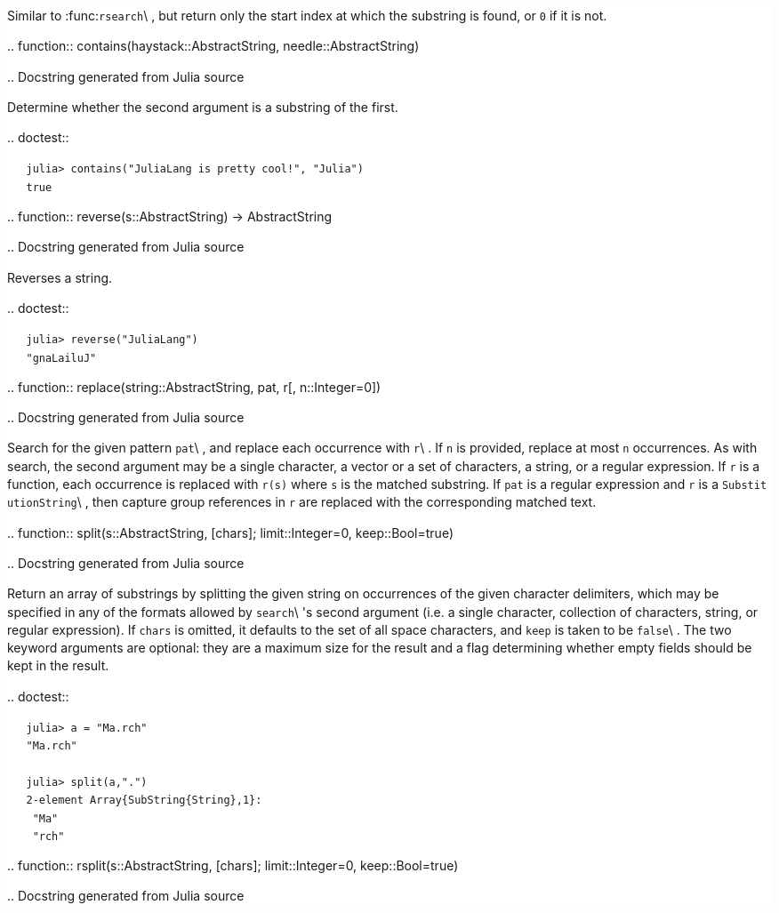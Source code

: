    Similar to :func:`rsearch`\ , but return only the start index at which the substring is found, or ``0`` if it is not.

.. function:: contains(haystack::AbstractString, needle::AbstractString)

   .. Docstring generated from Julia source

   Determine whether the second argument is a substring of the first.

   .. doctest::

       julia> contains("JuliaLang is pretty cool!", "Julia")
       true

.. function:: reverse(s::AbstractString) -> AbstractString

   .. Docstring generated from Julia source

   Reverses a string.

   .. doctest::

       julia> reverse("JuliaLang")
       "gnaLailuJ"

.. function:: replace(string::AbstractString, pat, r[, n::Integer=0])

   .. Docstring generated from Julia source

   Search for the given pattern ``pat``\ , and replace each occurrence with ``r``\ . If ``n`` is provided, replace at most ``n`` occurrences. As with search, the second argument may be a single character, a vector or a set of characters, a string, or a regular expression. If ``r`` is a function, each occurrence is replaced with ``r(s)`` where ``s`` is the matched substring. If ``pat`` is a regular expression and ``r`` is a ``SubstitutionString``\ , then capture group references in ``r`` are replaced with the corresponding matched text.

.. function:: split(s::AbstractString, [chars]; limit::Integer=0, keep::Bool=true)

   .. Docstring generated from Julia source

   Return an array of substrings by splitting the given string on occurrences of the given character delimiters, which may be specified in any of the formats allowed by ``search``\ 's second argument (i.e. a single character, collection of characters, string, or regular expression). If ``chars`` is omitted, it defaults to the set of all space characters, and ``keep`` is taken to be ``false``\ . The two keyword arguments are optional: they are a maximum size for the result and a flag determining whether empty fields should be kept in the result.

   .. doctest::

       julia> a = "Ma.rch"
       "Ma.rch"

       julia> split(a,".")
       2-element Array{SubString{String},1}:
        "Ma"
        "rch"

.. function:: rsplit(s::AbstractString, [chars]; limit::Integer=0, keep::Bool=true)

   .. Docstring generated from Julia source
